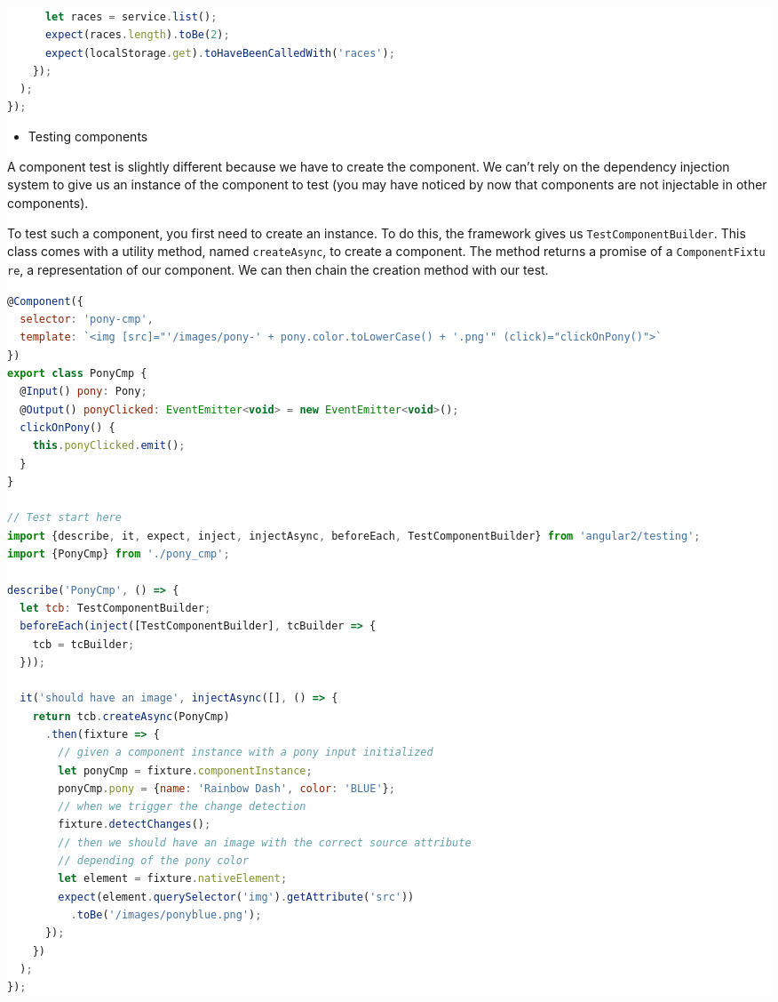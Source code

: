 ```js
      let races = service.list();
      expect(races.length).toBe(2);
      expect(localStorage.get).toHaveBeenCalledWith('races');
    });
  );
});
```

- Testing components

A component test is slightly different because we have to create the component. We can’t rely on the dependency injection system to give us
an instance of the component to test (you may have noticed by now that components are not injectable in other components).

To test such a component, you first need to create an instance. To do this, the framework gives us `TestComponentBuilder`. This class comes with a utility method, named `createAsync`, to create a component. The method returns a promise of a `ComponentFixture`, a representation of our component. We can then chain the creation method with our test.

```js
@Component({
  selector: 'pony-cmp',
  template: `<img [src]="'/images/pony-' + pony.color.toLowerCase() + '.png'" (click)="clickOnPony()">`
})
export class PonyCmp {
  @Input() pony: Pony;
  @Output() ponyClicked: EventEmitter<void> = new EventEmitter<void>();
  clickOnPony() {
    this.ponyClicked.emit();
  }
}

// Test start here
import {describe, it, expect, inject, injectAsync, beforeEach, TestComponentBuilder} from 'angular2/testing';
import {PonyCmp} from './pony_cmp';

describe('PonyCmp', () => {
  let tcb: TestComponentBuilder;
  beforeEach(inject([TestComponentBuilder], tcBuilder => {
    tcb = tcBuilder;
  }));

  it('should have an image', injectAsync([], () => {
    return tcb.createAsync(PonyCmp)
      .then(fixture => {
        // given a component instance with a pony input initialized
        let ponyCmp = fixture.componentInstance;
        ponyCmp.pony = {name: 'Rainbow Dash', color: 'BLUE'};
        // when we trigger the change detection
        fixture.detectChanges();
        // then we should have an image with the correct source attribute
        // depending of the pony color
        let element = fixture.nativeElement;
        expect(element.querySelector('img').getAttribute('src'))
          .toBe('/images/ponyblue.png');
      });
    })
  );
});
```
